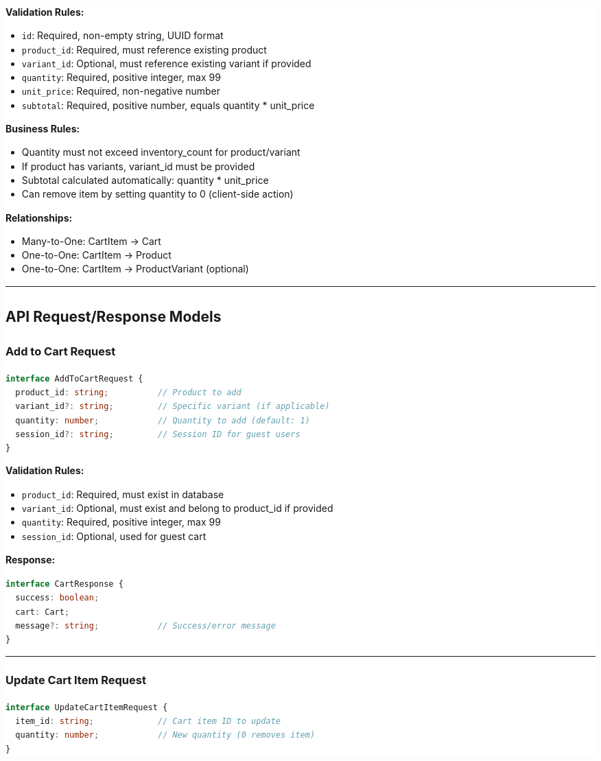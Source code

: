 **Validation Rules:**
- `id`: Required, non-empty string, UUID format
- `product_id`: Required, must reference existing product
- `variant_id`: Optional, must reference existing variant if provided
- `quantity`: Required, positive integer, max 99
- `unit_price`: Required, non-negative number
- `subtotal`: Required, positive number, equals quantity * unit_price

**Business Rules:**
- Quantity must not exceed inventory_count for product/variant
- If product has variants, variant_id must be provided
- Subtotal calculated automatically: quantity * unit_price
- Can remove item by setting quantity to 0 (client-side action)

**Relationships:**
- Many-to-One: CartItem → Cart
- One-to-One: CartItem → Product
- One-to-One: CartItem → ProductVariant (optional)

---

## API Request/Response Models

### Add to Cart Request

```typescript
interface AddToCartRequest {
  product_id: string;          // Product to add
  variant_id?: string;         // Specific variant (if applicable)
  quantity: number;            // Quantity to add (default: 1)
  session_id?: string;         // Session ID for guest users
}
```

**Validation Rules:**
- `product_id`: Required, must exist in database
- `variant_id`: Optional, must exist and belong to product_id if provided
- `quantity`: Required, positive integer, max 99
- `session_id`: Optional, used for guest cart

**Response:**
```typescript
interface CartResponse {
  success: boolean;
  cart: Cart;
  message?: string;            // Success/error message
}
```

---

### Update Cart Item Request

```typescript
interface UpdateCartItemRequest {
  item_id: string;             // Cart item ID to update
  quantity: number;            // New quantity (0 removes item)
}
```
